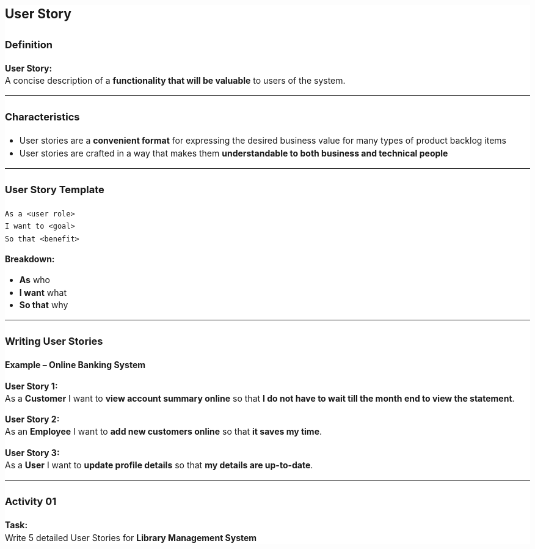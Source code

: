 
## User Story

### Definition

**User Story:**  
A concise description of a **functionality that will be valuable** to users of the system.

---

### Characteristics

- User stories are a **convenient format** for expressing the desired business value for many types of product backlog items
- User stories are crafted in a way that makes them **understandable to both business and technical people**

---

### User Story Template

```
As a <user role>
I want to <goal>
So that <benefit>
```

**Breakdown:**
- **As** who
- **I want** what
- **So that** why

---

### Writing User Stories

**Example – Online Banking System**

**User Story 1:**  
As a **Customer** I want to **view account summary online** so that **I do not have to wait till the month end to view the statement**.

**User Story 2:**  
As an **Employee** I want to **add new customers online** so that **it saves my time**.

**User Story 3:**  
As a **User** I want to **update profile details** so that **my details are up-to-date**.

---

### Activity 01

**Task:**  
Write 5 detailed User Stories for **Library Management System**
